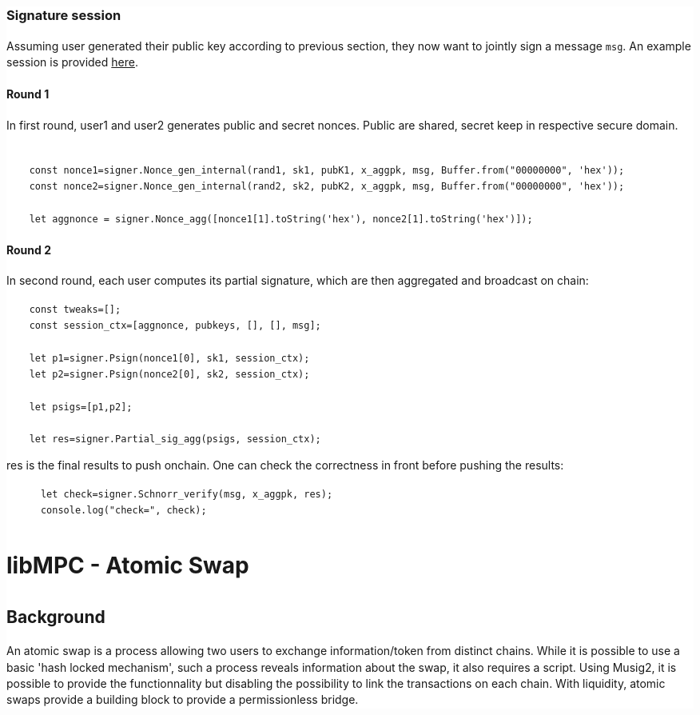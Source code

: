 
### Signature session

Assuming user generated their public key according to previous section, they now want to jointly sign a message `msg`. An example session is provided [here](https://github.com/rdubois-crypto/UnruggableWallet/blob/66b84ec4f807919dd443907463318fac0ac1b5f5/src/libMPC/test_bip327.mjs#L290). 

#### Round 1
In first round, user1 and user2 generates public and secret nonces. Public are shared, secret keep in respective secure domain.

```
   
    const nonce1=signer.Nonce_gen_internal(rand1, sk1, pubK1, x_aggpk, msg, Buffer.from("00000000", 'hex'));
    const nonce2=signer.Nonce_gen_internal(rand2, sk2, pubK2, x_aggpk, msg, Buffer.from("00000000", 'hex'));

    let aggnonce = signer.Nonce_agg([nonce1[1].toString('hex'), nonce2[1].toString('hex')]);
```

#### Round 2
In second round, each user computes its partial signature, which are then aggregated and broadcast on chain:

```
    const tweaks=[];
    const session_ctx=[aggnonce, pubkeys, [], [], msg];

    let p1=signer.Psign(nonce1[0], sk1, session_ctx);
    let p2=signer.Psign(nonce2[0], sk2, session_ctx);
      
    let psigs=[p1,p2];
  
    let res=signer.Partial_sig_agg(psigs, session_ctx);
```
res is the final results to push onchain. One can check the correctness in front before pushing the results:

```
      let check=signer.Schnorr_verify(msg, x_aggpk, res);
      console.log("check=", check);
```

# libMPC - Atomic Swap

## Background 

An atomic swap is a process allowing two users to exchange information/token from distinct chains. While it is possible to use a basic 'hash locked mechanism', such a process reveals information about the swap, it also requires a script. Using Musig2, it is possible to provide the functionnality but disabling the possibility to link the transactions on each chain. With liquidity, atomic swaps provide a building block to provide a permissionless bridge.

